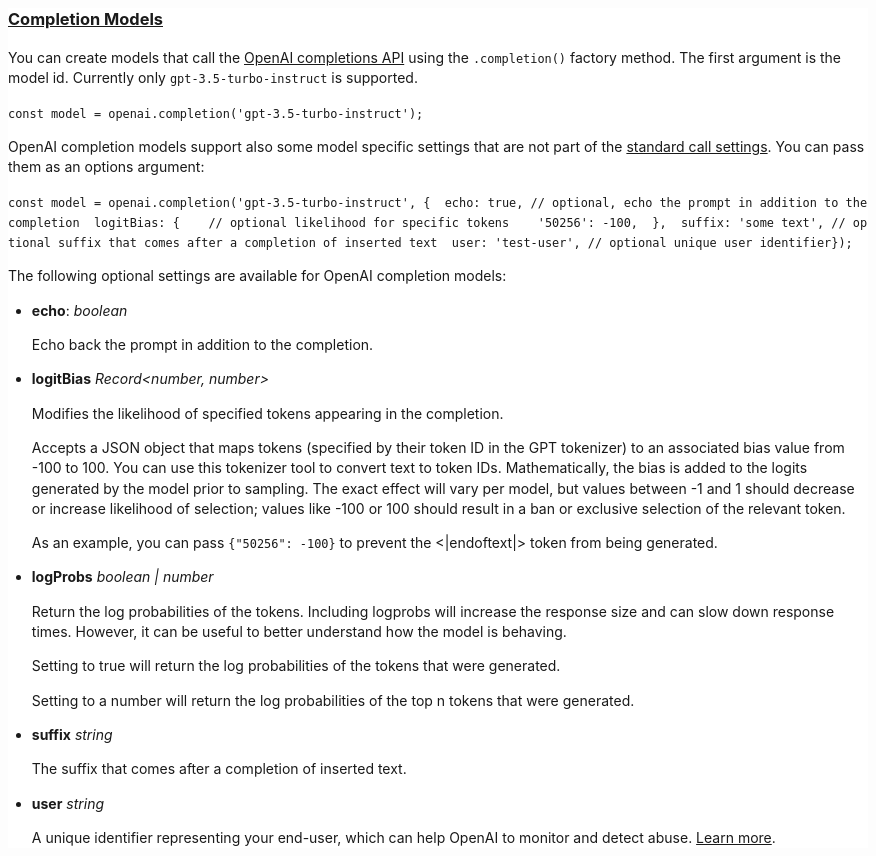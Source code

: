 ### [Completion Models](https://sdk.vercel.ai/providers/ai-sdk-providers/openai#completion-models)

You can create models that call the [OpenAI completions API](https://platform.openai.com/docs/api-reference/completions) using the `.completion()` factory method. The first argument is the model id. Currently only `gpt-3.5-turbo-instruct` is supported.

```
const model = openai.completion('gpt-3.5-turbo-instruct');
```

OpenAI completion models support also some model specific settings that are not part of the [standard call settings](https://sdk.vercel.ai/docs/ai-sdk-core/settings). You can pass them as an options argument:

```
const model = openai.completion('gpt-3.5-turbo-instruct', {  echo: true, // optional, echo the prompt in addition to the completion  logitBias: {    // optional likelihood for specific tokens    '50256': -100,  },  suffix: 'some text', // optional suffix that comes after a completion of inserted text  user: 'test-user', // optional unique user identifier});
```

The following optional settings are available for OpenAI completion models:

- **echo**: _boolean_

  Echo back the prompt in addition to the completion.

- **logitBias** _Record<number, number\>_

  Modifies the likelihood of specified tokens appearing in the completion.

  Accepts a JSON object that maps tokens (specified by their token ID in the GPT tokenizer) to an associated bias value from -100 to 100. You can use this tokenizer tool to convert text to token IDs. Mathematically, the bias is added to the logits generated by the model prior to sampling. The exact effect will vary per model, but values between -1 and 1 should decrease or increase likelihood of selection; values like -100 or 100 should result in a ban or exclusive selection of the relevant token.

  As an example, you can pass `{"50256": -100}` to prevent the <|endoftext|\> token from being generated.

- **logProbs** _boolean | number_

  Return the log probabilities of the tokens. Including logprobs will increase the response size and can slow down response times. However, it can be useful to better understand how the model is behaving.

  Setting to true will return the log probabilities of the tokens that were generated.

  Setting to a number will return the log probabilities of the top n tokens that were generated.

- **suffix** _string_

  The suffix that comes after a completion of inserted text.

- **user** _string_

  A unique identifier representing your end-user, which can help OpenAI to monitor and detect abuse. [Learn more](https://platform.openai.com/docs/guides/safety-best-practices/end-user-ids).
